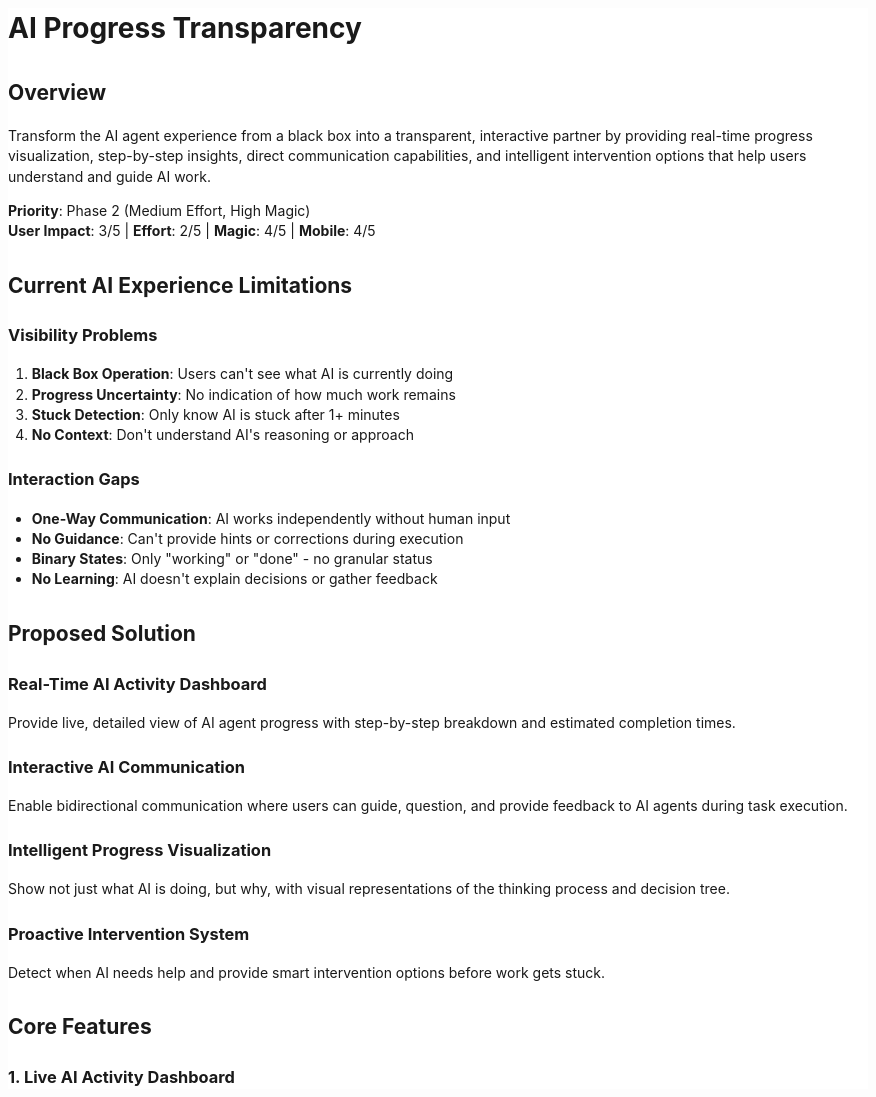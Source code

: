 # AI Progress Transparency

## Overview

Transform the AI agent experience from a black box into a transparent, interactive partner by providing real-time progress visualization, step-by-step insights, direct communication capabilities, and intelligent intervention options that help users understand and guide AI work.

**Priority**: Phase 2 (Medium Effort, High Magic)  
**User Impact**: 3/5 | **Effort**: 2/5 | **Magic**: 4/5 | **Mobile**: 4/5

## Current AI Experience Limitations

### Visibility Problems
1. **Black Box Operation**: Users can't see what AI is currently doing
2. **Progress Uncertainty**: No indication of how much work remains
3. **Stuck Detection**: Only know AI is stuck after 1+ minutes
4. **No Context**: Don't understand AI's reasoning or approach

### Interaction Gaps
- **One-Way Communication**: AI works independently without human input
- **No Guidance**: Can't provide hints or corrections during execution
- **Binary States**: Only "working" or "done" - no granular status
- **No Learning**: AI doesn't explain decisions or gather feedback

## Proposed Solution

### Real-Time AI Activity Dashboard
Provide live, detailed view of AI agent progress with step-by-step breakdown and estimated completion times.

### Interactive AI Communication
Enable bidirectional communication where users can guide, question, and provide feedback to AI agents during task execution.

### Intelligent Progress Visualization
Show not just what AI is doing, but why, with visual representations of the thinking process and decision tree.

### Proactive Intervention System
Detect when AI needs help and provide smart intervention options before work gets stuck.

## Core Features

### 1. Live AI Activity Dashboard
